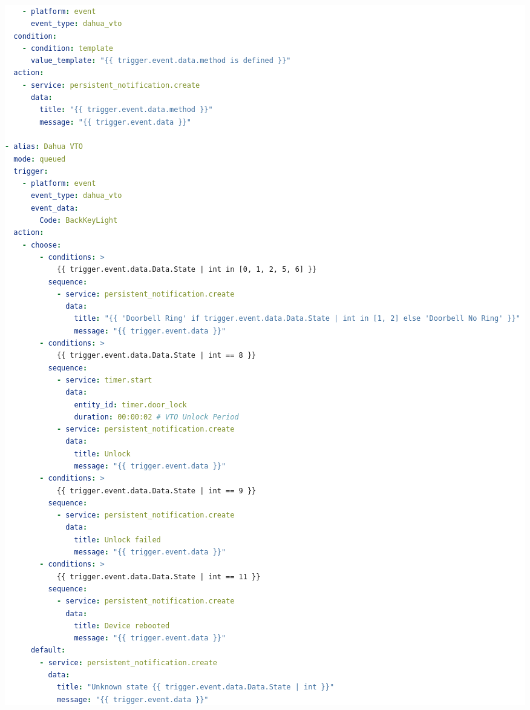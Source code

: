 ```yaml
    - platform: event
      event_type: dahua_vto
  condition:
    - condition: template
      value_template: "{{ trigger.event.data.method is defined }}"
  action:
    - service: persistent_notification.create
      data:
        title: "{{ trigger.event.data.method }}"
        message: "{{ trigger.event.data }}"

- alias: Dahua VTO
  mode: queued
  trigger:
    - platform: event
      event_type: dahua_vto
      event_data:
        Code: BackKeyLight
  action:
    - choose:
        - conditions: >
            {{ trigger.event.data.Data.State | int in [0, 1, 2, 5, 6] }}
          sequence:
            - service: persistent_notification.create
              data:
                title: "{{ 'Doorbell Ring' if trigger.event.data.Data.State | int in [1, 2] else 'Doorbell No Ring' }}"
                message: "{{ trigger.event.data }}"
        - conditions: >
            {{ trigger.event.data.Data.State | int == 8 }}
          sequence:
            - service: timer.start
              data:
                entity_id: timer.door_lock
                duration: 00:00:02 # VTO Unlock Period
            - service: persistent_notification.create
              data:
                title: Unlock
                message: "{{ trigger.event.data }}"
        - conditions: >
            {{ trigger.event.data.Data.State | int == 9 }}
          sequence:
            - service: persistent_notification.create
              data:
                title: Unlock failed
                message: "{{ trigger.event.data }}"
        - conditions: >
            {{ trigger.event.data.Data.State | int == 11 }}
          sequence:
            - service: persistent_notification.create
              data:
                title: Device rebooted
                message: "{{ trigger.event.data }}"
      default:
        - service: persistent_notification.create
          data:
            title: "Unknown state {{ trigger.event.data.Data.State | int }}"
            message: "{{ trigger.event.data }}"
```
